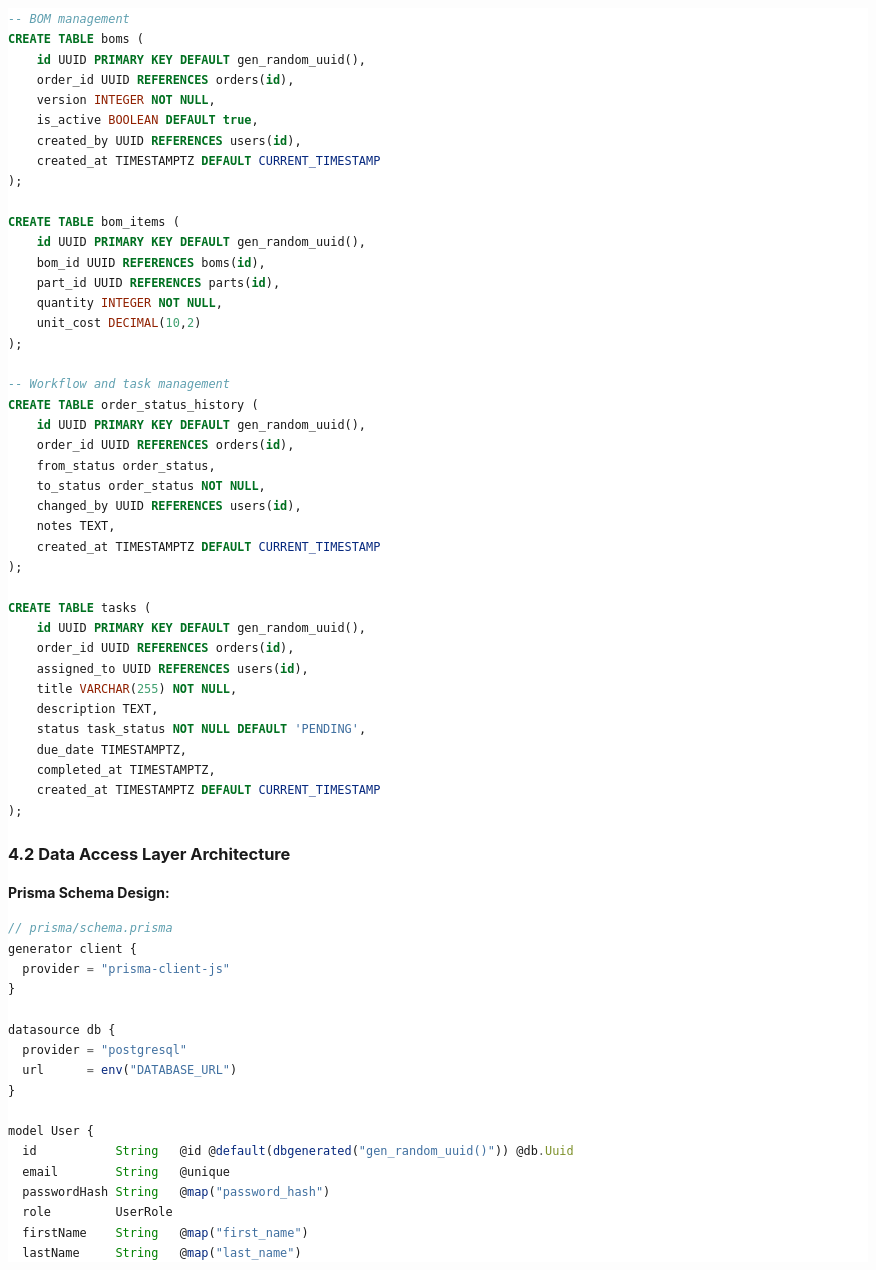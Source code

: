 ```sql
-- BOM management
CREATE TABLE boms (
    id UUID PRIMARY KEY DEFAULT gen_random_uuid(),
    order_id UUID REFERENCES orders(id),
    version INTEGER NOT NULL,
    is_active BOOLEAN DEFAULT true,
    created_by UUID REFERENCES users(id),
    created_at TIMESTAMPTZ DEFAULT CURRENT_TIMESTAMP
);

CREATE TABLE bom_items (
    id UUID PRIMARY KEY DEFAULT gen_random_uuid(),
    bom_id UUID REFERENCES boms(id),
    part_id UUID REFERENCES parts(id),
    quantity INTEGER NOT NULL,
    unit_cost DECIMAL(10,2)
);

-- Workflow and task management
CREATE TABLE order_status_history (
    id UUID PRIMARY KEY DEFAULT gen_random_uuid(),
    order_id UUID REFERENCES orders(id),
    from_status order_status,
    to_status order_status NOT NULL,
    changed_by UUID REFERENCES users(id),
    notes TEXT,
    created_at TIMESTAMPTZ DEFAULT CURRENT_TIMESTAMP
);

CREATE TABLE tasks (
    id UUID PRIMARY KEY DEFAULT gen_random_uuid(),
    order_id UUID REFERENCES orders(id),
    assigned_to UUID REFERENCES users(id),
    title VARCHAR(255) NOT NULL,
    description TEXT,
    status task_status NOT NULL DEFAULT 'PENDING',
    due_date TIMESTAMPTZ,
    completed_at TIMESTAMPTZ,
    created_at TIMESTAMPTZ DEFAULT CURRENT_TIMESTAMP
);
```

### 4.2 Data Access Layer Architecture

**Prisma Schema Design:**
```typescript
// prisma/schema.prisma
generator client {
  provider = "prisma-client-js"
}

datasource db {
  provider = "postgresql"
  url      = env("DATABASE_URL")
}

model User {
  id           String   @id @default(dbgenerated("gen_random_uuid()")) @db.Uuid
  email        String   @unique
  passwordHash String   @map("password_hash")
  role         UserRole
  firstName    String   @map("first_name")
  lastName     String   @map("last_name")
```